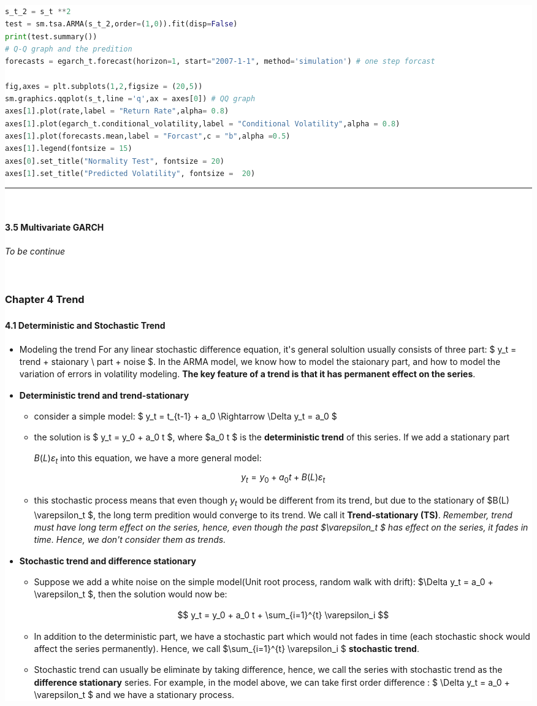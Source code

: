 ```python 
s_t_2 = s_t **2
test = sm.tsa.ARMA(s_t_2,order=(1,0)).fit(disp=False)
print(test.summary())
# Q-Q graph and the predition
forecasts = egarch_t.forecast(horizon=1, start="2007-1-1", method='simulation') # one step forcast

fig,axes = plt.subplots(1,2,figsize = (20,5))
sm.graphics.qqplot(s_t,line ='q',ax = axes[0]) # QQ graph
axes[1].plot(rate,label = "Return Rate",alpha= 0.8)
axes[1].plot(egarch_t.conditional_volatility,label = "Conditional Volatility",alpha = 0.8)
axes[1].plot(forecasts.mean,label = "Forcast",c = "b",alpha =0.5)
axes[1].legend(fontsize = 15)
axes[0].set_title("Normality Test", fontsize = 20)
axes[1].set_title("Predicted Volatility", fontsize =  20)
```
---
&nbsp;
#### 3.5 Multivariate GARCH

*To be continue*

&nbsp;

### Chapter 4 Trend
#### 4.1 Deterministic and Stochastic Trend

 * Modeling the trend
   For any linear stochastic difference equation, it's general solultion usually consists of three part: $ y_t = trend + staionary \ part + noise $. In the ARMA model, we know how to model the staionary part, and how to model the variation of errors in volatility modeling. **The key feature of a trend is that it has permanent effect on the series**.
* **Deterministic trend and trend-stationary**
  - consider a simple model: $ y_t = t_{t-1} + a_0 \Rightarrow \Delta y_t = a_0 $
  - the solution is $ y_t = y_0 + a_0 t $, where $a_0 t $ is the **deterministic trend** of this series. If we add a stationary part 

    $B(L) \varepsilon_t$ into this equation, we have a more general model: $$ y_t = y_0 + a_0 t + B(L) \varepsilon_t $$

  - this stochastic process means that even though $y_t$ would be different from its trend, but due to the stationary of $B(L) \varepsilon_t $, the long term predition would converge to its trend. We call it **Trend-stationary (TS)**. *Remember, trend must have long term effect on the series, hence, even though the past $\varepsilon_t $ has effect on the series, it fades in time. Hence, we don't consider them as trends.*

* **Stochastic trend and difference stationary**
  - Suppose we add a white noise on the simple model(Unit root process, random walk with drift): $\Delta y_t = a_0 + \varepsilon_t $, then the solution would now be: 

    $$ y_t = y_0 + a_0 t + \sum_{i=1}^{t} \varepsilon_i $$

  - In addition to the deterministic part, we have a stochastic part which would not fades in time (each stochastic shock would affect the series permanently). Hence, we call $\sum_{i=1}^{t} \varepsilon_i $ **stochastic trend**. 
  - Stochastic trend can usually be eliminate by taking difference, hence, we call the series with stochastic trend as the **difference stationary** series. For example, in the model above, we can take first order difference : $ \Delta y_t =  a_0  + \varepsilon_t $ and we have a stationary process.
&nbsp;
